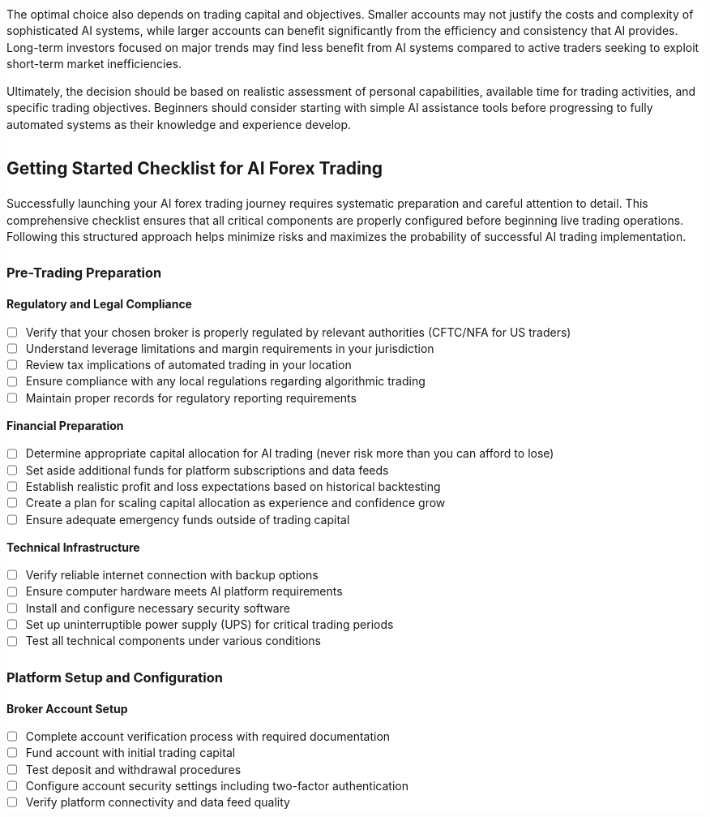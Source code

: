 The optimal choice also depends on trading capital and objectives. Smaller accounts may not justify the costs and complexity of sophisticated AI systems, while larger accounts can benefit significantly from the efficiency and consistency that AI provides. Long-term investors focused on major trends may find less benefit from AI systems compared to active traders seeking to exploit short-term market inefficiencies.

Ultimately, the decision should be based on realistic assessment of personal capabilities, available time for trading activities, and specific trading objectives. Beginners should consider starting with simple AI assistance tools before progressing to fully automated systems as their knowledge and experience develop.


## Getting Started Checklist for AI Forex Trading

Successfully launching your AI forex trading journey requires systematic preparation and careful attention to detail. This comprehensive checklist ensures that all critical components are properly configured before beginning live trading operations. Following this structured approach helps minimize risks and maximizes the probability of successful AI trading implementation.

### Pre-Trading Preparation

**Regulatory and Legal Compliance**
- [ ] Verify that your chosen broker is properly regulated by relevant authorities (CFTC/NFA for US traders)
- [ ] Understand leverage limitations and margin requirements in your jurisdiction
- [ ] Review tax implications of automated trading in your location
- [ ] Ensure compliance with any local regulations regarding algorithmic trading
- [ ] Maintain proper records for regulatory reporting requirements

**Financial Preparation**
- [ ] Determine appropriate capital allocation for AI trading (never risk more than you can afford to lose)
- [ ] Set aside additional funds for platform subscriptions and data feeds
- [ ] Establish realistic profit and loss expectations based on historical backtesting
- [ ] Create a plan for scaling capital allocation as experience and confidence grow
- [ ] Ensure adequate emergency funds outside of trading capital

**Technical Infrastructure**
- [ ] Verify reliable internet connection with backup options
- [ ] Ensure computer hardware meets AI platform requirements
- [ ] Install and configure necessary security software
- [ ] Set up uninterruptible power supply (UPS) for critical trading periods
- [ ] Test all technical components under various conditions

### Platform Setup and Configuration

**Broker Account Setup**
- [ ] Complete account verification process with required documentation
- [ ] Fund account with initial trading capital
- [ ] Test deposit and withdrawal procedures
- [ ] Configure account security settings including two-factor authentication
- [ ] Verify platform connectivity and data feed quality

